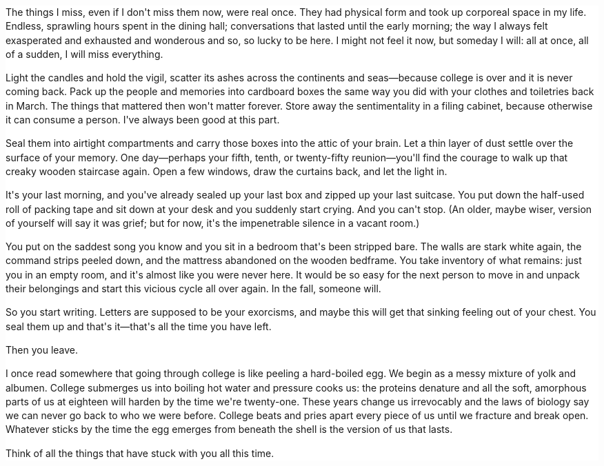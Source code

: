 The things I miss, even if I don't miss them now, were real once. They had physical form and took up corporeal space in my life. Endless, sprawling hours spent in the dining hall; conversations that lasted until the early morning; the way I always felt exasperated and exhausted and wonderous and so, so lucky to be here. I might not feel it now, but someday I will: all at once, all of a sudden, I will miss everything.

Light the candles and hold the vigil, scatter its ashes across the continents and seas—because college is over and it is never coming back. Pack up the people and memories into cardboard boxes the same way you did with your clothes and toiletries back in March. The things that mattered then won't matter forever. Store away the sentimentality in a filing cabinet, because otherwise it can consume a person. I've always been good at this part.

Seal them into airtight compartments and carry those boxes into the attic of your brain. Let a thin layer of dust settle over the surface of your memory. One day—perhaps your fifth, tenth, or twenty-fifty reunion—you'll find the courage to walk up that creaky wooden staircase again. Open a few windows, draw the curtains back, and let the light in.

It's your last morning, and you've already sealed up your last box and zipped up your last suitcase. You put down the half-used roll of packing tape and sit down at your desk and you suddenly start crying. And you can't stop. (An older, maybe wiser, version of yourself will say it was grief; but for now, it's the impenetrable silence in a vacant room.)

You put on the saddest song you know and you sit in a bedroom that's been stripped bare. The walls are stark white again, the command strips peeled down, and the mattress abandoned on the wooden bedframe. You take inventory of what remains: just you in an empty room, and it's almost like you were never here. It would be so easy for the next person to move in and unpack their belongings and start this vicious cycle all over again. In the fall, someone will.

So you start writing. Letters are supposed to be your exorcisms, and maybe this will get that sinking feeling out of your chest. You seal them up and that's it—that's all the time you have left.

Then you leave.

I once read somewhere that going through college is like peeling a hard-boiled egg. We begin as a messy mixture of yolk and albumen. College submerges us into boiling hot water and pressure cooks us: the proteins denature and all the soft, amorphous parts of us at eighteen will harden by the time we're twenty-one. These years change us irrevocably and the laws of biology say we can never go back to who we were before. College beats and pries apart every piece of us until we fracture and break open. Whatever sticks by the time the egg emerges from beneath the shell is the version of us that lasts.

Think of all the things that have stuck with you all this time.